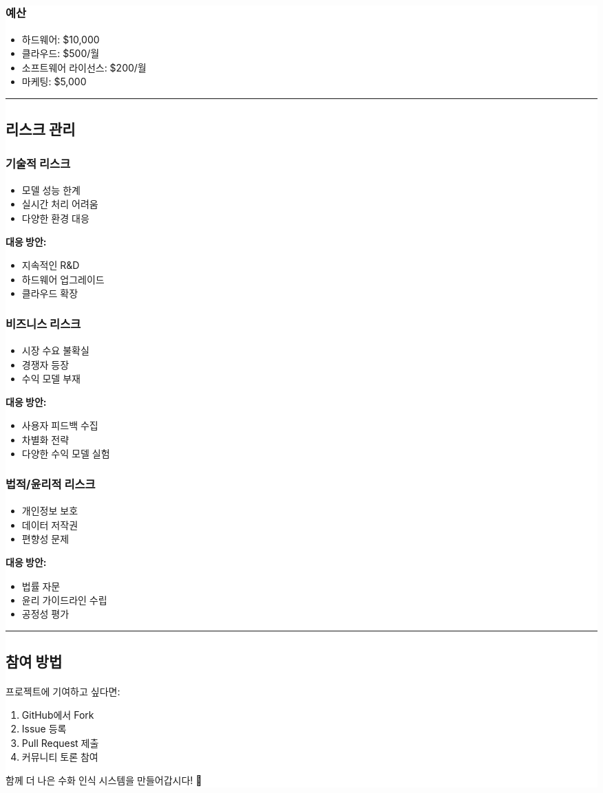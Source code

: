 ### 예산
- 하드웨어: $10,000
- 클라우드: $500/월
- 소프트웨어 라이선스: $200/월
- 마케팅: $5,000

---

## 리스크 관리

### 기술적 리스크
- 모델 성능 한계
- 실시간 처리 어려움
- 다양한 환경 대응

**대응 방안:**
- 지속적인 R&D
- 하드웨어 업그레이드
- 클라우드 확장

### 비즈니스 리스크
- 시장 수요 불확실
- 경쟁자 등장
- 수익 모델 부재

**대응 방안:**
- 사용자 피드백 수집
- 차별화 전략
- 다양한 수익 모델 실험

### 법적/윤리적 리스크
- 개인정보 보호
- 데이터 저작권
- 편향성 문제

**대응 방안:**
- 법률 자문
- 윤리 가이드라인 수립
- 공정성 평가

---

## 참여 방법

프로젝트에 기여하고 싶다면:
1. GitHub에서 Fork
2. Issue 등록
3. Pull Request 제출
4. 커뮤니티 토론 참여

함께 더 나은 수화 인식 시스템을 만들어갑시다! 🤟
